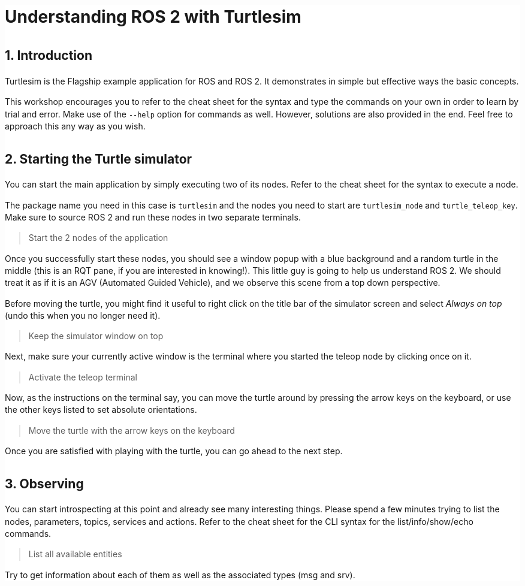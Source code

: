 # Understanding ROS 2 with Turtlesim

## 1. Introduction

Turtlesim is the Flagship example application for ROS and ROS 2. It demonstrates in simple but effective ways the basic concepts.

This workshop encourages you to refer to the cheat sheet for the syntax and type the commands on your own in order to learn by trial and error. Make use of the `--help` option for commands as well. However, solutions are also provided in the end. Feel free to approach this any way as you wish.      




## 2. Starting the Turtle simulator

You can start the main application by simply executing two of its nodes. Refer to the cheat sheet for the syntax to execute a node. 

The package name you need in this case is `turtlesim` and the nodes you need to start are `turtlesim_node` and `turtle_teleop_key`. Make sure to source ROS 2 and run these nodes in two separate terminals.      

> Start the 2 nodes of the application

Once you successfully start these nodes, you should see a window popup with a blue background and a random turtle in the middle (this is an RQT pane, if you are interested in knowing!). This little guy is going to help us understand ROS 2. We should treat it as if it is an AGV (Automated Guided Vehicle), and we observe this scene from a top down perspective.

Before moving the turtle, you might find it useful to right click on the title bar of the simulator screen and select *Always on top* (undo this when you no longer need it). 

> Keep the simulator window on top

Next, make sure your currently active window is the terminal where you started the teleop node by clicking once on it. 

> Activate the teleop terminal

Now, as the instructions on the terminal say, you can move the turtle around by pressing the arrow keys on the keyboard, or use the other keys listed to set absolute orientations.   

> Move the turtle with the arrow keys on the keyboard

Once you are satisfied with playing with the turtle, you can go ahead to the next step.

## 3. Observing

You can start introspecting at this point and already see many interesting things. Please spend a few minutes trying to list the nodes, parameters, topics, services and actions. Refer to the cheat sheet for the CLI syntax for the list/info/show/echo commands.

> List all available entities

Try to get information about each of them as well as the associated types (msg and srv). 

